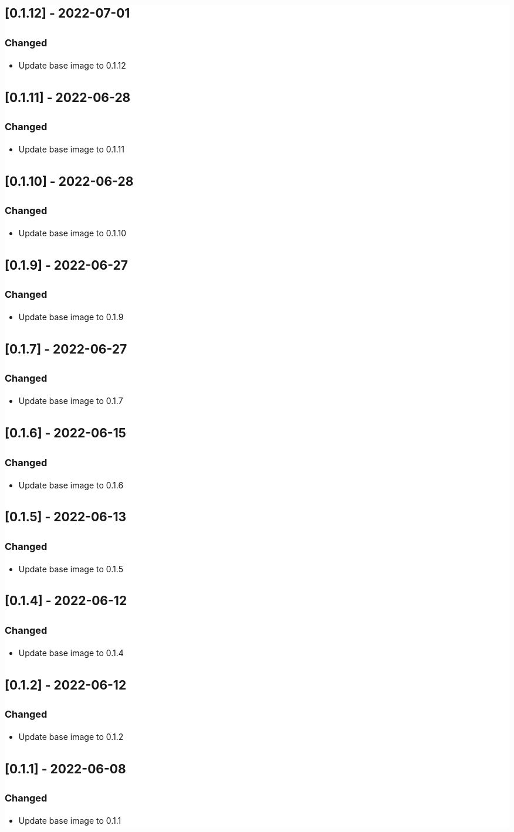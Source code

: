 ## [0.1.12] - 2022-07-01
### Changed
- Update base image to 0.1.12

## [0.1.11] - 2022-06-28
### Changed
- Update base image to 0.1.11

## [0.1.10] - 2022-06-28
### Changed
- Update base image to 0.1.10

## [0.1.9] - 2022-06-27
### Changed
- Update base image to 0.1.9

## [0.1.7] - 2022-06-27
### Changed
- Update base image to 0.1.7

## [0.1.6] - 2022-06-15
### Changed
- Update base image to 0.1.6

## [0.1.5] - 2022-06-13
### Changed
- Update base image to 0.1.5

## [0.1.4] - 2022-06-12
### Changed
- Update base image to 0.1.4

## [0.1.2] - 2022-06-12
### Changed
- Update base image to 0.1.2

## [0.1.1] - 2022-06-08
### Changed
- Update base image to 0.1.1
